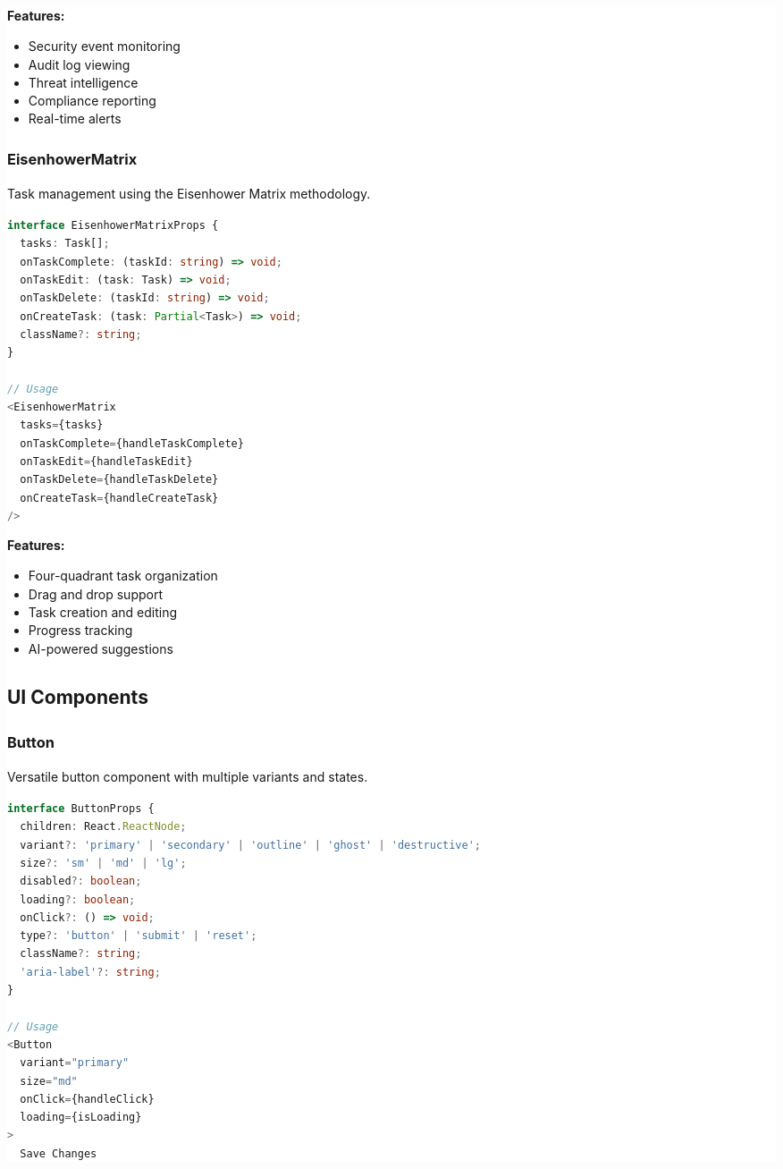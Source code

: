 **Features:**
- Security event monitoring
- Audit log viewing
- Threat intelligence
- Compliance reporting
- Real-time alerts

### EisenhowerMatrix

Task management using the Eisenhower Matrix methodology.

```typescript
interface EisenhowerMatrixProps {
  tasks: Task[];
  onTaskComplete: (taskId: string) => void;
  onTaskEdit: (task: Task) => void;
  onTaskDelete: (taskId: string) => void;
  onCreateTask: (task: Partial<Task>) => void;
  className?: string;
}

// Usage
<EisenhowerMatrix 
  tasks={tasks}
  onTaskComplete={handleTaskComplete}
  onTaskEdit={handleTaskEdit}
  onTaskDelete={handleTaskDelete}
  onCreateTask={handleCreateTask}
/>
```

**Features:**
- Four-quadrant task organization
- Drag and drop support
- Task creation and editing
- Progress tracking
- AI-powered suggestions

## UI Components

### Button

Versatile button component with multiple variants and states.

```typescript
interface ButtonProps {
  children: React.ReactNode;
  variant?: 'primary' | 'secondary' | 'outline' | 'ghost' | 'destructive';
  size?: 'sm' | 'md' | 'lg';
  disabled?: boolean;
  loading?: boolean;
  onClick?: () => void;
  type?: 'button' | 'submit' | 'reset';
  className?: string;
  'aria-label'?: string;
}

// Usage
<Button 
  variant="primary" 
  size="md" 
  onClick={handleClick}
  loading={isLoading}
>
  Save Changes
```